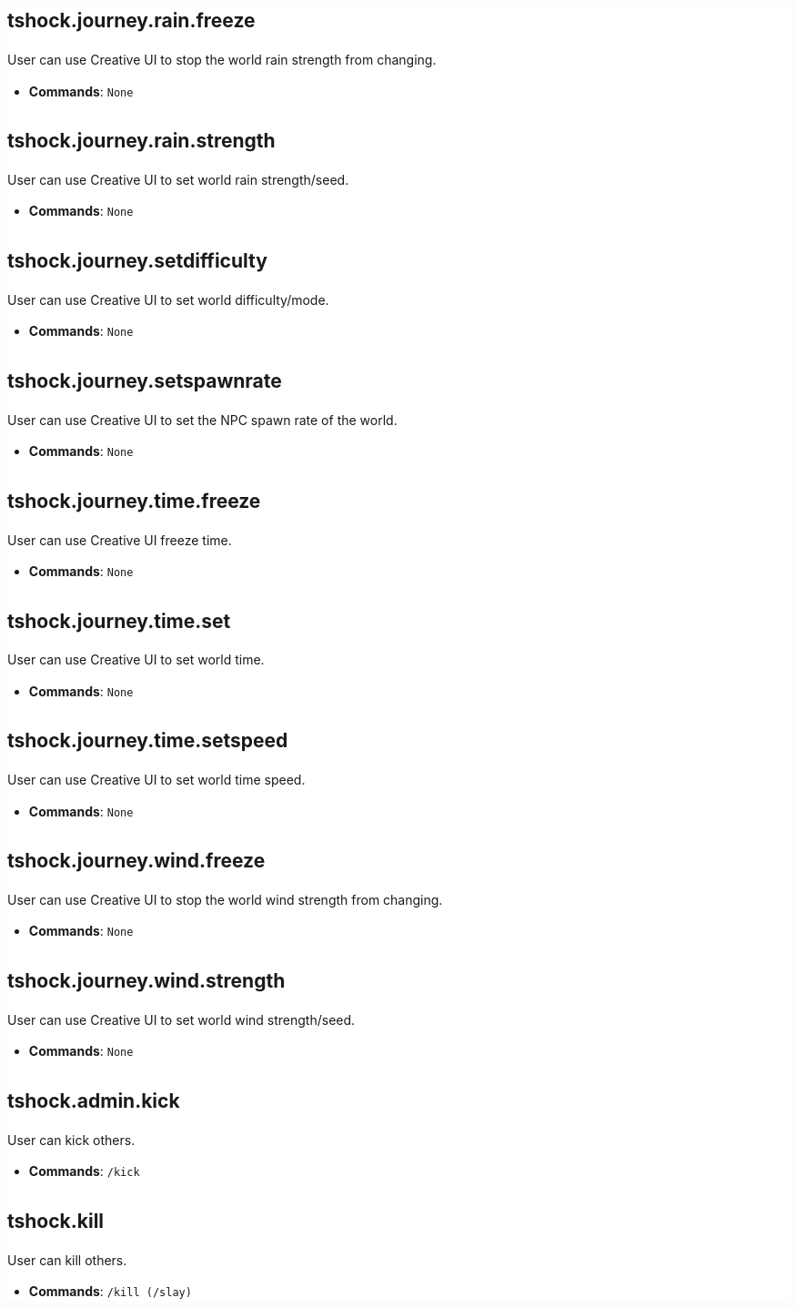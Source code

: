 ## tshock.journey.rain.freeze
User can use Creative UI to stop the world rain strength from changing.
* **Commands**: `None`

## tshock.journey.rain.strength
User can use Creative UI to set world rain strength/seed.
* **Commands**: `None`

## tshock.journey.setdifficulty
User can use Creative UI to set world difficulty/mode.
* **Commands**: `None`

## tshock.journey.setspawnrate
User can use Creative UI to set the NPC spawn rate of the world.
* **Commands**: `None`

## tshock.journey.time.freeze
User can use Creative UI freeze time.
* **Commands**: `None`

## tshock.journey.time.set
User can use Creative UI to set world time.
* **Commands**: `None`

## tshock.journey.time.setspeed
User can use Creative UI to set world time speed.
* **Commands**: `None`

## tshock.journey.wind.freeze
User can use Creative UI to stop the world wind strength from changing.
* **Commands**: `None`

## tshock.journey.wind.strength
User can use Creative UI to set world wind strength/seed.
* **Commands**: `None`

## tshock.admin.kick
User can kick others.
* **Commands**: `/kick`

## tshock.kill
User can kill others.
* **Commands**: `/kill (/slay)`
